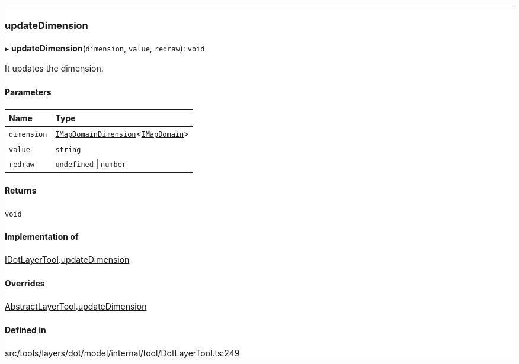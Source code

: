 ___

### updateDimension

▸ **updateDimension**(`dimension`, `value`, `redraw`): `void`

It updates the dimension.

#### Parameters

| Name | Type |
| :------ | :------ |
| `dimension` | [`IMapDomainDimension`](../interfaces/IMapDomainDimension.md)\<[`IMapDomain`](../interfaces/IMapDomain.md)\> |
| `value` | `string` |
| `redraw` | `undefined` \| `number` |

#### Returns

`void`

#### Implementation of

[IDotLayerTool](../interfaces/IDotLayerTool.md).[updateDimension](../interfaces/IDotLayerTool.md#updatedimension)

#### Overrides

[AbstractLayerTool](AbstractLayerTool.md).[updateDimension](AbstractLayerTool.md#updatedimension)

#### Defined in

[src/tools/layers/dot/model/internal/tool/DotLayerTool.ts:249](https://github.com/geovisto/geovisto-map/blob/e22d774889dbc28cc1ec62933ecf6bab6690f172/src/tools/layers/dot/model/internal/tool/DotLayerTool.ts#L249)
